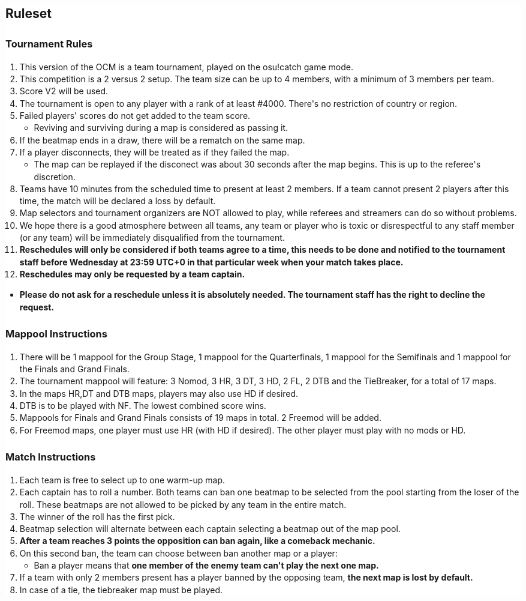
## Ruleset

### Tournament Rules

1. This version of the OCM is a team tournament, played on the osu!catch game mode. 
2. This competition is a 2 versus 2 setup. The team size can be up to 4 members, with a minimum of 3 members per team.
3. Score V2 will be used.
4. The tournament is open to any player with a rank of at least #4000. There's no restriction of country or region.
5. Failed players' scores do not get added to the team score.
   - Reviving and surviving during a map is considered as passing it.
6. If the beatmap ends in a draw, there will be a rematch on the same map.
7. If a player disconnects, they will be treated as if they failed the map.
   - The map can be replayed if the disconect was about 30 seconds after the map begins. This is up to the referee's discretion.
8. Teams have 10 minutes from the scheduled time to present at least 2 members. If a team cannot present 2 players after this time, the match will be declared a loss by default. 
9. Map selectors and tournament organizers are NOT allowed to play, while referees and streamers can do so without problems.
10. We hope there is a good atmosphere between all teams, any team or player who is toxic or disrespectful to any staff member (or any team) will be immediately disqualified from the tournament.
11. **Reschedules will only be considered if both teams agree to a time, this needs to be done and notified to the tournament staff before Wednesday at 23:59 UTC+0 in that particular week when your match takes place.**
12. **Reschedules may only be requested by a team captain.**
   - **Please do not ask for a reschedule unless it is absolutely needed. The tournament staff has the right to decline the request.**

### Mappool Instructions

1. There will be 1 mappool for the Group Stage, 1 mappool for the Quarterfinals, 1 mappool for the Semifinals and 1 mappool for the Finals and Grand Finals.
2. The tournament mappool will feature: 3 Nomod, 3 HR, 3 DT, 3 HD, 2 FL, 2 DTB and the TieBreaker, for a total of 17 maps.
3. In the maps HR,DT and DTB maps, players may also use HD if desired.
4. DTB is to be played with NF. The lowest combined score wins.
5. Mappools for Finals and Grand Finals consists of 19 maps in total. 2 Freemod will be added.
6. For Freemod maps, one player must use HR (with HD if desired). The other player must play with no mods or HD.

### Match Instructions

1. Each team is free to select up to one warm-up map.
2. Each captain has to roll a number. Both teams can ban one beatmap to be selected from the pool starting from the loser of the roll. These beatmaps are not allowed to be picked by any team in the entire match.
3. The winner of the roll has the first pick.
4. Beatmap selection will alternate between each captain selecting a beatmap out of the map pool.
5. **After a team reaches 3 points the opposition can ban again, like a comeback mechanic.**
6. On this second ban, the team can choose between ban another map or a player:
   - Ban a player means that **one member of the enemy team can't play the next one map.**
7. If a team with only 2 members present has a player banned by the opposing team, **the next map is lost by default.**
8. In case of a tie, the tiebreaker map must be played.
